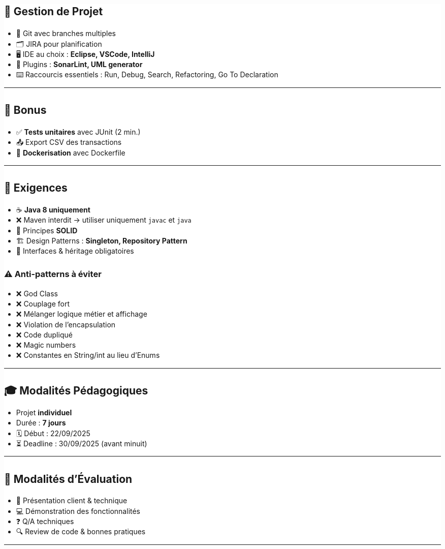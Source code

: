 
## 📂 Gestion de Projet
- 🌿 Git avec branches multiples  
- 🗂️ JIRA pour planification  
- 🖥️ IDE au choix : **Eclipse, VSCode, IntelliJ**  
- 🔌 Plugins : **SonarLint, UML generator**  
- ⌨️ Raccourcis essentiels : Run, Debug, Search, Refactoring, Go To Declaration  

---

## 🎁 Bonus
- ✅ **Tests unitaires** avec JUnit (2 min.)  
- 📤 Export CSV des transactions  
- 🐳 **Dockerisation** avec Dockerfile  

---

## 📏 Exigences
- ☕ **Java 8 uniquement**  
- ❌ Maven interdit → utiliser uniquement `javac` et `java`  
- 🧩 Principes **SOLID**  
- 🏗️ Design Patterns : **Singleton, Repository Pattern**  
- 📑 Interfaces & héritage obligatoires  

### ⚠️ Anti-patterns à éviter
- ❌ God Class  
- ❌ Couplage fort  
- ❌ Mélanger logique métier et affichage  
- ❌ Violation de l’encapsulation  
- ❌ Code dupliqué  
- ❌ Magic numbers  
- ❌ Constantes en String/int au lieu d’Enums  

---

## 🎓 Modalités Pédagogiques
- Projet **individuel**  
- Durée : **7 jours**  
- 🗓️ Début : 22/09/2025  
- ⏳ Deadline : 30/09/2025 (avant minuit)  

---

## 📝 Modalités d’Évaluation
- 🎤 Présentation client & technique  
- 💻 Démonstration des fonctionnalités  
- ❓ Q/A techniques  
- 🔍 Review de code & bonnes pratiques  

---
